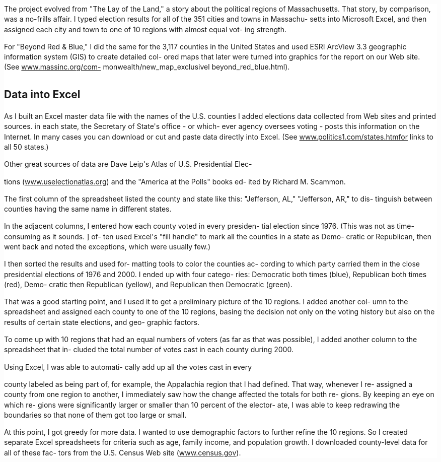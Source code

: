 The project evolved from "The Lay of the Land," a story about the political regions of Massachusetts. That story, by comparison, was a no-frills affair. I typed election results for all of the 351 cities and towns in Massachu- setts into Microsoft Excel, and then assigned each city and town to one of 10 regions with almost equal vot- ing strength. 

For "Beyond Red & Blue," I did the same for the 3,117 counties in the United States and used ESRI ArcView 3.3 geographic information system (GIS) to create detailed col- ored maps that later were turned into graphics for the report on our Web site. (See www.massinc.org/com- monwealth/new_map_exclusivel beyond_red_blue.html). 

## Data into Excel 

As I built an Excel master data file with the names of the U.S. counties I added elections data collected from Web sites and printed sources. in each state, the Secretary of State's office - or which- ever agency oversees voting - posts this information on the Internet. In many cases you can download or cut and paste data directly into Excel. (See www.politics1.com/states.htmfor links to all 50 states.) 

Other great sources of data are Dave Leip's Atlas of U.S. Presidential Elec- 

tions (www.uselectionatlas.org) and the "America at the Polls" books ed- ited by Richard M. Scammon. 

The first column of the spreadsheet listed the county and state like this: "Jefferson, AL," "Jefferson, AR," to dis- tinguish between counties having the same name in different states. 

In the adjacent columns, I entered how each county voted in every presiden- tial election since 1976. (This was not as time-consuming as it sounds. ] of- ten used Excel's "fill handle" to mark all the counties in a state as Demo- cratic or Republican, then went back and noted the exceptions, which were usually few.) 

I then sorted the results and used for- matting tools to color the counties ac- cording to which party carried them in the close presidential elections of 1976 and 2000. I ended up with four catego- ries: Democratic both times (blue), Republican both times (red), Demo- cratic then Republican (yellow), and Republican then Democratic (green). 

That was a good starting point, and I used it to get a preliminary picture of the 10 regions. I added another col- umn to the spreadsheet and assigned each county to one of the 10 regions, basing the decision not only on the voting history but also on the results of certain state elections, and geo- graphic factors. 

To come up with 10 regions that had an equal numbers of voters (as far as that was possible), I added another column to the spreadsheet that in- cluded the total number of votes cast in each county during 2000. 

Using Excel, I was able to automati- cally add up all the votes cast in every 

county labeled as being part of, for example, the Appalachia region that I had defined. That way, whenever I re- assigned a county from one region to another, I immediately saw how the change affected the totals for both re- gions. By keeping an eye on which re- gions were significantly larger or smaller than 10 percent of the elector- ate, I was able to keep redrawing the boundaries so that none of them got too large or small. 

At this point, I got greedy for more data. I wanted to use demographic factors to further refine the 10 regions. So I created separate Excel spreadsheets for criteria such as age, family income, and population growth. I downloaded county-level data for all of these fac- tors from the U.S. Census Web site (www.census.gov). 
